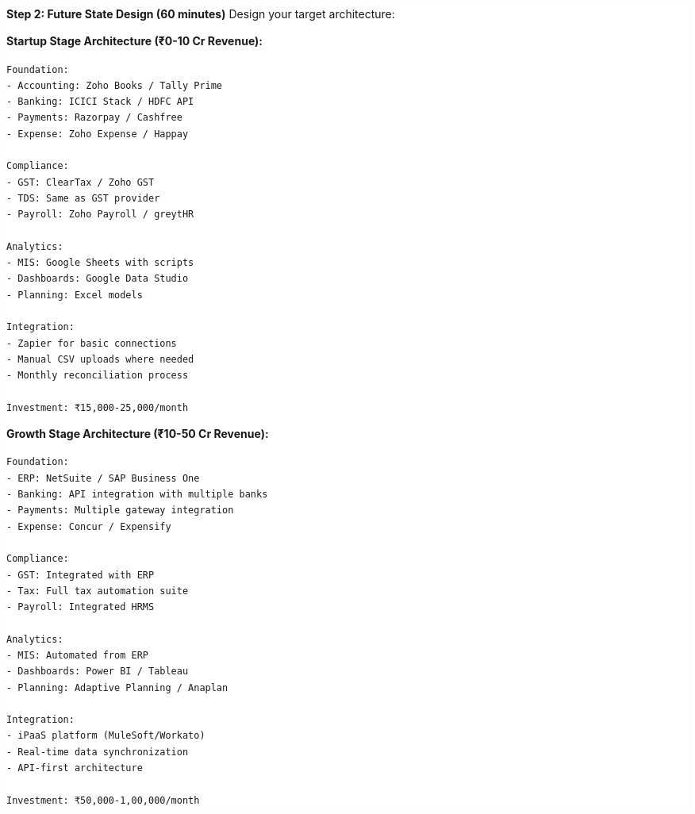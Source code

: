 **Step 2: Future State Design (60 minutes)**
Design your target architecture:

**Startup Stage Architecture (₹0-10 Cr Revenue):**
```
Foundation:
- Accounting: Zoho Books / Tally Prime
- Banking: ICICI Stack / HDFC API
- Payments: Razorpay / Cashfree
- Expense: Zoho Expense / Happay

Compliance:
- GST: ClearTax / Zoho GST
- TDS: Same as GST provider
- Payroll: Zoho Payroll / greytHR

Analytics:
- MIS: Google Sheets with scripts
- Dashboards: Google Data Studio
- Planning: Excel models

Integration:
- Zapier for basic connections
- Manual CSV uploads where needed
- Monthly reconciliation process

Investment: ₹15,000-25,000/month
```

**Growth Stage Architecture (₹10-50 Cr Revenue):**
```
Foundation:
- ERP: NetSuite / SAP Business One
- Banking: API integration with multiple banks
- Payments: Multiple gateway integration
- Expense: Concur / Expensify

Compliance:
- GST: Integrated with ERP
- Tax: Full tax automation suite
- Payroll: Integrated HRMS

Analytics:
- MIS: Automated from ERP
- Dashboards: Power BI / Tableau
- Planning: Adaptive Planning / Anaplan

Integration:
- iPaaS platform (MuleSoft/Workato)
- Real-time data synchronization
- API-first architecture

Investment: ₹50,000-1,00,000/month
```
